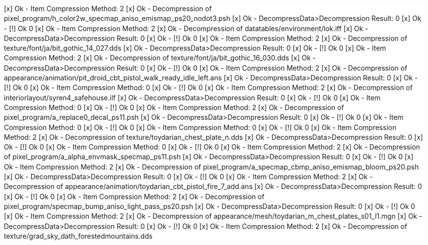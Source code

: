 [x] Ok - Item Compression Method: 2
[x] Ok - Decompression of pixel_program/h_color2w_specmap_aniso_emismap_ps20_nodot3.psh
[x] Ok - DecompressData>Decompression Result: 0
[x] Ok - [!] Ok 0
[x] Ok - Item Compression Method: 2
[x] Ok - Decompression of datatables/environment/lok.iff
[x] Ok - DecompressData>Decompression Result: 0
[x] Ok - [!] Ok 0
[x] Ok - Item Compression Method: 2
[x] Ok - Decompression of texture/font/ja/bit_gothic_14_027.dds
[x] Ok - DecompressData>Decompression Result: 0
[x] Ok - [!] Ok 0
[x] Ok - Item Compression Method: 2
[x] Ok - Decompression of texture/font/ja/bit_gothic_16_030.dds
[x] Ok - DecompressData>Decompression Result: 0
[x] Ok - [!] Ok 0
[x] Ok - Item Compression Method: 2
[x] Ok - Decompression of appearance/animation/pit_droid_cbt_pistol_walk_ready_idle_left.ans
[x] Ok - DecompressData>Decompression Result: 0
[x] Ok - [!] Ok 0
[x] Ok - Item Compression Method: 0
[x] Ok - [!] Ok 0
[x] Ok - Item Compression Method: 2
[x] Ok - Decompression of interiorlayout/syren4_safehouse.ilf
[x] Ok - DecompressData>Decompression Result: 0
[x] Ok - [!] Ok 0
[x] Ok - Item Compression Method: 0
[x] Ok - [!] Ok 0
[x] Ok - Item Compression Method: 2
[x] Ok - Decompression of pixel_program/a_replace0_decal_ps11.psh
[x] Ok - DecompressData>Decompression Result: 0
[x] Ok - [!] Ok 0
[x] Ok - Item Compression Method: 0
[x] Ok - [!] Ok 0
[x] Ok - Item Compression Method: 0
[x] Ok - [!] Ok 0
[x] Ok - Item Compression Method: 2
[x] Ok - Decompression of texture/toydarian_chest_plate_n.dds
[x] Ok - DecompressData>Decompression Result: 0
[x] Ok - [!] Ok 0
[x] Ok - Item Compression Method: 0
[x] Ok - [!] Ok 0
[x] Ok - Item Compression Method: 2
[x] Ok - Decompression of pixel_program/a_alpha_envmask_specmap_ps11.psh
[x] Ok - DecompressData>Decompression Result: 0
[x] Ok - [!] Ok 0
[x] Ok - Item Compression Method: 2
[x] Ok - Decompression of pixel_program/a_specmap_cbmp_aniso_emismap_bloom_ps20.psh
[x] Ok - DecompressData>Decompression Result: 0
[x] Ok - [!] Ok 0
[x] Ok - Item Compression Method: 2
[x] Ok - Decompression of appearance/animation/toydarian_cbt_pistol_fire_7_add.ans
[x] Ok - DecompressData>Decompression Result: 0
[x] Ok - [!] Ok 0
[x] Ok - Item Compression Method: 2
[x] Ok - Decompression of pixel_program/specmap_bump_aniso_light_pass_ps20.psh
[x] Ok - DecompressData>Decompression Result: 0
[x] Ok - [!] Ok 0
[x] Ok - Item Compression Method: 2
[x] Ok - Decompression of appearance/mesh/toydarian_m_chest_plates_s01_l1.mgn
[x] Ok - DecompressData>Decompression Result: 0
[x] Ok - [!] Ok 0
[x] Ok - Item Compression Method: 2
[x] Ok - Decompression of texture/grad_sky_dath_forestedmountains.dds